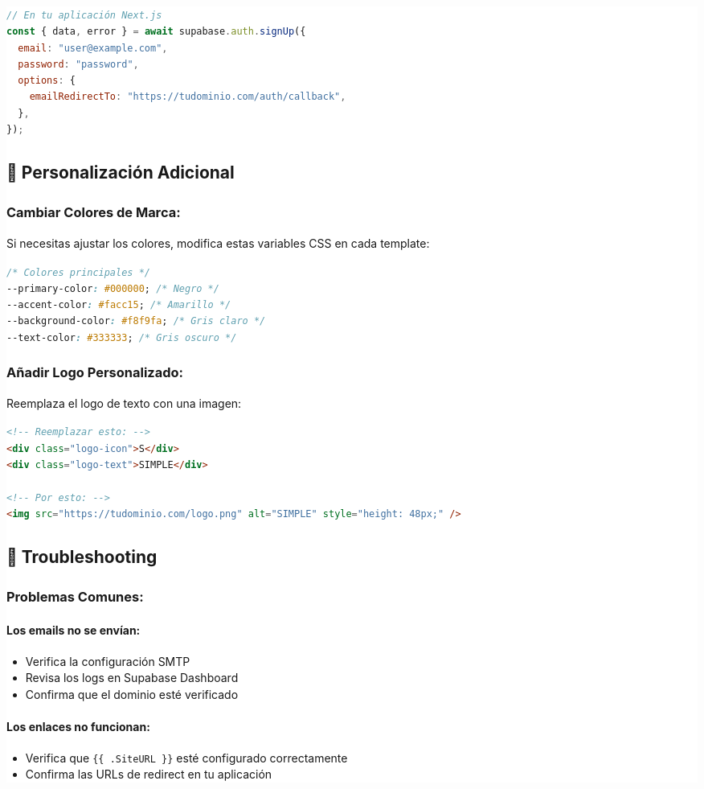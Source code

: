 ```javascript
// En tu aplicación Next.js
const { data, error } = await supabase.auth.signUp({
  email: "user@example.com",
  password: "password",
  options: {
    emailRedirectTo: "https://tudominio.com/auth/callback",
  },
});
```

## 🎨 Personalización Adicional

### Cambiar Colores de Marca:

Si necesitas ajustar los colores, modifica estas variables CSS en cada template:

```css
/* Colores principales */
--primary-color: #000000; /* Negro */
--accent-color: #facc15; /* Amarillo */
--background-color: #f8f9fa; /* Gris claro */
--text-color: #333333; /* Gris oscuro */
```

### Añadir Logo Personalizado:

Reemplaza el logo de texto con una imagen:

```html
<!-- Reemplazar esto: -->
<div class="logo-icon">S</div>
<div class="logo-text">SIMPLE</div>

<!-- Por esto: -->
<img src="https://tudominio.com/logo.png" alt="SIMPLE" style="height: 48px;" />
```

## 🔧 Troubleshooting

### Problemas Comunes:

#### Los emails no se envían:

- Verifica la configuración SMTP
- Revisa los logs en Supabase Dashboard
- Confirma que el dominio esté verificado

#### Los enlaces no funcionan:

- Verifica que `{{ .SiteURL }}` esté configurado correctamente
- Confirma las URLs de redirect en tu aplicación

